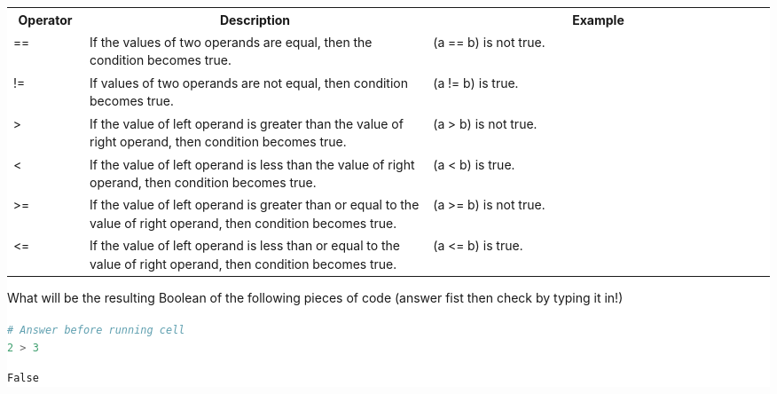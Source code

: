 <table class="table table-bordered">
<tr>
<th style="width:10%">Operator</th><th style="width:45%">Description</th><th>Example</th>
</tr>
<tr>
<td>==</td>
<td>If the values of two operands are equal, then the condition becomes true.</td>
<td> (a == b) is not true.</td>
</tr>
<tr>
<td>!=</td>
<td>If values of two operands are not equal, then condition becomes true.</td>
<td> (a != b) is true.</td>
</tr>
<tr>
<td>&gt;</td>
<td>If the value of left operand is greater than the value of right operand, then condition becomes true.</td>
<td> (a &gt; b) is not true.</td>
</tr>
<tr>
<td>&lt;</td>
<td>If the value of left operand is less than the value of right operand, then condition becomes true.</td>
<td> (a &lt; b) is true.</td>
</tr>
<tr>
<td>&gt;=</td>
<td>If the value of left operand is greater than or equal to the value of right operand, then condition becomes true.</td>
<td> (a &gt;= b) is not true. </td>
</tr>
<tr>
<td>&lt;=</td>
<td>If the value of left operand is less than or equal to the value of right operand, then condition becomes true.</td>
<td> (a &lt;= b) is true. </td>
</tr>
</table>

What will be the resulting Boolean of the following pieces of code (answer fist then check by typing it in!)


```python
# Answer before running cell
2 > 3
```




    False



